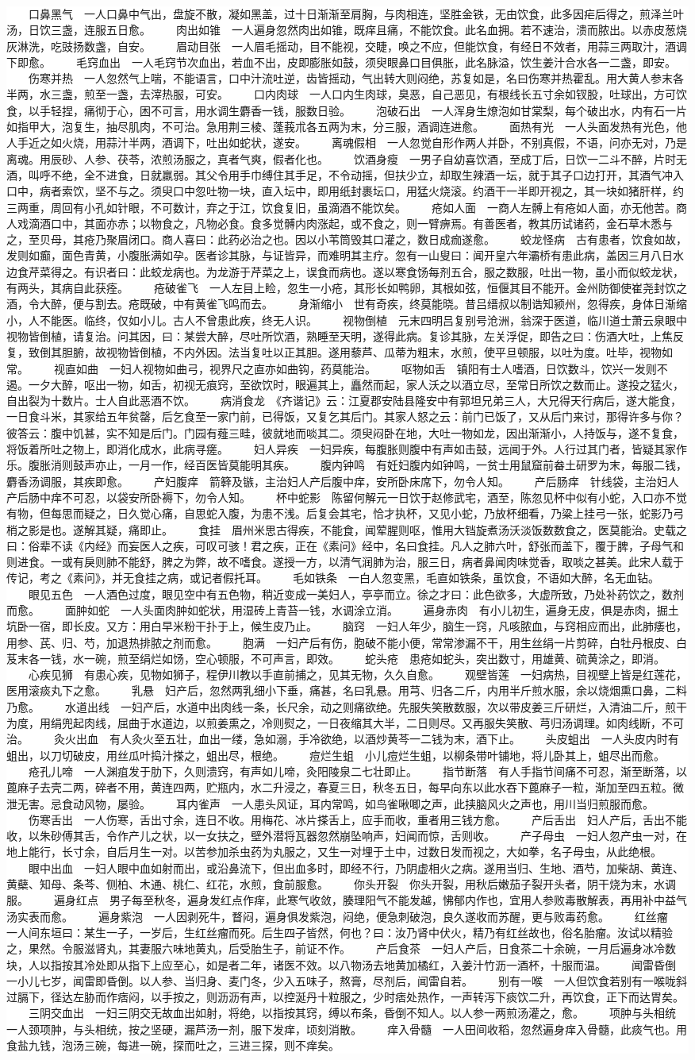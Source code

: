 　　口鼻黑气　一人口鼻中气出，盘旋不散，凝如黑盖，过十日渐渐至肩胸，与肉相连，坚胜金铁，无由饮食，此多因疟后得之，煎泽兰叶汤，日饮三盏，连服五日愈。
　　肉出如锥　一人遍身忽然肉出如锥，既痒且痛，不能饮食。此名血拥。若不速治，溃而脓出。以赤皮葱烧灰淋洗，吃豉扬数盏，自安。
　　眉动目张　一人眉毛摇动，目不能视，交睫，唤之不应，但能饮食，有经日不效者，用蒜三两取汁，酒调下即愈。
　　毛窍血出　一人毛窍节次血出，若血不出，皮即膨胀如鼓，须臾眼鼻口目俱胀，此名脉溢，饮生姜汁合水各一二盏，即安。
　　伤寒并热　一人忽然气上喘，不能语言，口中汁流吐逆，齿皆摇动，气出转大则闷绝，苏复如是，名曰伤寒并热霍乱。用大黄人参末各半两，水三盏，煎至一盏，去滓热服，可安。
　　口内肉球　一人口内生肉球，臭恶，自己恶见，有根线长五寸余如钗股，吐球出，方可饮食，以手轻捏，痛彻于心，困不可言，用水调生麝香一钱，服数日验。
　　泡破石出　一人浑身生燎泡如甘棠梨，每个破出水，内有石一片如指甲大，泡复生，抽尽肌肉，不可治。急用荆三棱、蓬莪朮各五两为末，分三服，酒调连进愈。
　　面热有光　一人头面发热有光色，他人手近之如火烧，用蒜汁半两，酒调下，吐出如蛇状，遂安。
　　离魂假相　一人忽觉自形作两人并卧，不别真假，不语，问亦无对，乃是离魂。用辰砂、人参、茯苓，浓煎汤服之，真者气爽，假者化也。
　　饮酒身瘦　一男子自幼喜饮酒，至成丁后，日饮一二斗不醉，片时无酒，叫呼不绝，全不进食，日就羸弱。其父令用手巾缚住其手足，不令动摇，但扶少立，却取生辣酒一坛，就于其子口边打开，其酒气冲入口中，病者索饮，坚不与之。须臾口中忽吐物一块，直入坛中，即用纸封裹坛口，用猛火烧滚。约酒干一半即开视之，其一块如猪肝样，约三两重，周回有小孔如针眼，不可数计，弃之于江，饮食复旧，虽滴酒不能饮矣。
　　疮如人面　一商人左髆上有疮如人面，亦无他苦。商人戏滴酒口中，其面亦赤；以物食之，凡物必食。食多觉髆内肉涨起，或不食之，则一臂痹焉。有善医者，教其历试诸药，金石草木悉与之，至贝母，其疮乃聚眉闭口。商人喜曰：此药必治之也。因以小苇筒毁其口灌之，数日成痂遂愈。
　　蛟龙怪病　古有患者，饮食如故，发则如癫，面色青黄，小腹胀满如孕。医者诊其脉，与证皆异，而难明其主疗。忽有一山叟曰：闻开皇六年灞桥有患此病，盖因三月八日水边食芹菜得之。有识者曰：此蛟龙病也。为龙游于芹菜之上，误食而病也。遂以寒食饧每剂五合，服之数服，吐出一物，虽小而似蛟龙状，有两头，其病自此获痊。
　　疮破雀飞　一人左目上睑，忽生一小疮，其形长如鸭卵，其根如弦，恒偃其目不能开。金州防御使崔尧封饮之酒，令大醉，便与割去。疮既破，中有黄雀飞鸣而去。
　　身渐缩小　世有奇疾，终莫能晓。昔吕缙叔以制诰知颍州，忽得疾，身体日渐缩小，人不能医。临终，仅如小儿。古人不曾患此疾，终无人识。
　　视物倒植　元末四明吕复别号沧洲，翁深于医道，临川道士萧云泉眼中视物皆倒植，请复治。问其因，曰：某尝大醉，尽吐所饮酒，熟睡至天明，遂得此病。复诊其脉，左关浮促，即告之曰：伤酒大吐，上焦反复，致倒其胆腑，故视物皆倒植，不内外因。法当复吐以正其胆。遂用藜芦、瓜蒂为粗末，水煎，使平旦顿服，以吐为度。吐毕，视物如常。
　　视直如曲　一妇人视物如曲弓，视界尺之直亦如曲钩，药莫能治。
　　呕物如舌　镇阳有士人嗜酒，日饮数斗，饮兴一发则不遏。一夕大醉，呕出一物，如舌，初视无痕窍，至欲饮时，眼遍其上，矗然而起，家人沃之以酒立尽，至常日所饮之数而止。遂投之猛火，自出裂为十数片。士人自此恶酒不饮。
　　病消食龙　《齐谐记》云：江夏郡安陆县隆安中有郭坦兄弟三人，大兄得天行病后，遂大能食，一日食斗米，其家给五年贫罄，后乞食至一家门前，已得饭，又复乞其后门。其家人怒之云：前门已饭了，又从后门来讨，那得许多与你？彼答云：腹中饥甚，实不知是后门。门园有薤三畦，彼就地而啖其二。须臾闷卧在地，大吐一物如龙，因出渐渐小，人持饭与，遂不复食，将饭着所吐之物上，即消化成水，此病寻瘥。
　　妇人异疾　一妇异疾，每腹胀则腹中有声如击鼓，远闻于外。人行过其门者，皆疑其家作乐。腹胀消则鼓声亦止，一月一作，经百医皆莫能明其疾。
　　腹内钟鸣　有妊妇腹内如钟鸣，一贫士用鼠窟前畚土研罗为末，每服二钱，麝香汤调服，其疾即愈。
　　产妇腹痒　箭簳及镞，主治妇人产后腹中痒，安所卧床席下，勿令人知。
　　产后肠痒　针线袋，主治妇人产后肠中痒不可忍，以袋安所卧褥下，勿令人知。
　　杯中蛇影　陈留何解元一日饮于赵修武宅，酒至，陈忽见杯中似有小蛇，入口亦不觉有物，但每思而疑之，日久觉心痛，自思蛇入腹，为患不浅。后复会其宅，恰才执杯，又见小蛇，乃放杯细看，乃粱上挂弓一张，蛇影乃弓梢之影是也。遂解其疑，痛即止。
　　食挂　眉州米思古得疾，不能食，闻荤腥则呕，惟用大铛旋煮汤沃淡饭数数食之，医莫能治。史载之曰：俗辈不读《内经》而妄医人之疾，可叹可骇！君之疾，正在《素问》经中，名曰食挂。凡人之肺六叶，舒张而盖下，覆于脾，子母气和则进食。一或有戾则肺不能舒，脾之为弊，故不嗜食。遂授一方，以清气润肺为治，服三日，病者鼻闻肉味觉香，取啖之甚美。此宋人载于传记，考之《素问》，并无食挂之病，或记者假托耳。
　　毛如铁条　一白人忽变黑，毛直如铁条，虽饮食，不语如大醉，名无血钻。
　　眼见五色　一人酒色过度，眼见空中有五色物，稍近变成一美妇人，亭亭而立。徐之才曰：此色欲多，大虚所致，乃处补药饮之，数剂而愈。
　　面肿如蛇　一人头面肉肿如蛇状，用湿砖上青苔一钱，水调涂立消。
　　遍身赤肉　有小儿初生，遍身无皮，俱是赤肉，掘土坑卧一宿，即长皮。又方：用白早米粉干扑于上，候生皮乃止。
　　脑窍　一妇人年少，脑生一窍，凡咳脓血，与窍相应而出，此肺痿也，用参、芪、归、芍，加退热排脓之剂而愈。
　　胞满　一妇产后有伤，胞破不能小便，常常渗漏不干，用生丝绢一片剪碎，白牡丹根皮、白芨末各一钱，水一碗，煎至绢烂如饧，空心顿服，不可声言，即效。
　　蛇头疮　患疮如蛇头，突出数寸，用雄黄、硫黄涂之，即消。
　　心疾见狮　有患心疾，见物如狮子，程伊川教以手直前捕之，见其无物，久久自愈。
　　观壁皆莲　一妇病热，目视壁上皆是红莲花，医用滚痰丸下之愈。
　　乳悬　妇产后，忽然两乳细小下垂，痛甚，名曰乳悬。用芎、归各二斤，内用半斤煎水服，余以烧烟熏口鼻，二料乃愈。
　　水道出线　一妇产后，水道中出肉线一条，长尺余，动之则痛欲绝。先服失笑散数服，次以带皮姜三斤研烂，入清油二斤，煎干为度，用绢兜起肉线，屈曲于水道边，以煎姜熏之，冷则熨之，一日夜缩其大半，二日则尽。又再服失笑散、芎归汤调理。如肉线断，不可治。
　　灸火出血　有人灸火至五壮，血出一缕，急如溺，手冷欲绝，以酒炒黄芩一二钱为末，酒下止。
　　头皮蛆出　一人头皮内时有蛆出，以刀切破皮，用丝瓜叶捣汁搽之，蛆出尽，根绝。
　　痘烂生蛆　小儿痘烂生蛆，以柳条带叶铺地，将儿卧其上，蛆尽出而愈。
　　疮孔儿啼　一人渊疽发于肋下，久则溃窍，有声如儿啼，灸阳陵泉二七壮即止。
　　指节断落　有人手指节间痛不可忍，渐至断落，以蓖麻子去壳二两，碎者不用，黄连四两，贮瓶内，水二升浸之，春夏三日，秋冬五日，每早向东以此水吞下蓖麻子一粒，渐加至四五粒。微泄无害。忌食动风物，屡验。
　　耳内雀声　一人患头风证，耳内常鸣，如鸟雀啾唧之声，此挟脑风火之声也，用川当归煎服而愈。
　　伤寒舌出　一人伤寒，舌出寸余，连日不收。用梅花、冰片搽舌上，应手而收，重者用三钱方愈。
　　产后舌出　妇人产后，舌出不能收，以朱砂傅其舌，令作产儿之状，以一女扶之，壁外潜将瓦器忽然崩坠响声，妇闻而惊，舌则收。
　　产子母虫　一妇人忽产虫一对，在地上能行，长寸余，自后月生一对。以苦参加杀虫药为丸服之，又生一对埋于土中，过数日发而视之，大如拳，名子母虫，从此绝根。
　　眼中出血　一妇人眼中血如射而出，或沿鼻流下，但出血多时，即经不行，乃阴虚相火之病。遂用当归、生地、酒芍，加柴胡、黄连、黄蘗、知母、条芩、侧柏、木通、桃仁、红花，水煎，食前服愈。
　　你头开裂　你头开裂，用秋后嫩茄子裂开头者，阴干烧为末，水调服。
　　遍身红点　男子每至秋冬，遍身发红点作痒，此寒气收敛，腠理阳气不能发越，怫郁内作也，宜用人参败毒散解表，再用补中益气汤实表而愈。
　　遍身紫泡　一人因剥死牛，瞀闷，遍身俱发紫泡，闷绝，便急刺破泡，良久遂收而苏醒，更与败毒药愈。
　　红丝瘤　一人间东垣曰：某生一子，一岁后，生红丝瘤而死。后生四子皆然，何也？曰：汝乃肾中伏火，精乃有红丝故也，俗名胎瘤。汝试以精验之，果然。令服滋肾丸，其妻服六味地黄丸，后受胎生子，前证不作。
　　产后食茶　一妇人产后，日食茶二十余碗，一月后遍身冰冷数块，人以指按其冷处即从指下上应至心，如是者二年，诸医不效。以八物汤去地黄加橘红，入姜汁竹沥一酒杯，十服而温。
　　闻雷昏倒　一小儿七岁，闻雷即昏倒。以人参、当归身、麦门冬，少入五味子，熬膏，尽剂后，闻雷自若。
　　别有一喉　一人但饮食若别有一喉咙斜过膈下，径达左胁而作痞闷，以手按之，则沥沥有声，以控涎丹十粒服之，少时痞处热作，一声转泻下痰饮二升，再饮食，正下而达胃矣。
　　三阴交血出　一妇三阴交无故血出如射，将绝，以指按其窍，缚以布条，昏倒不知人。以人参一两煎汤灌之，愈。
　　项肿与头相统　一人颈项肿，与头相统，按之坚硬，漏芦汤一剂，服下发痒，顷刻消散。
　　痒入骨髓　一人田间收稻，忽然遍身痒入骨髓，此痰气也。用食盐九钱，泡汤三碗，每进一碗，探而吐之，三进三探，则不痒矣。